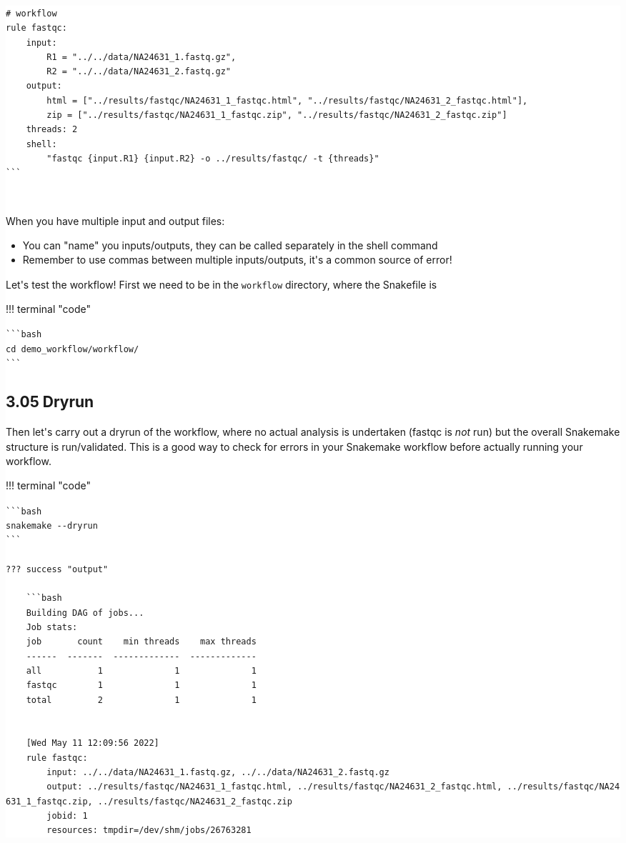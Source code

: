     # workflow
    rule fastqc:
        input:
            R1 = "../../data/NA24631_1.fastq.gz",
            R2 = "../../data/NA24631_2.fastq.gz"
        output:
            html = ["../results/fastqc/NA24631_1_fastqc.html", "../results/fastqc/NA24631_2_fastqc.html"],
            zip = ["../results/fastqc/NA24631_1_fastqc.zip", "../results/fastqc/NA24631_2_fastqc.zip"]
        threads: 2
        shell:
            "fastqc {input.R1} {input.R2} -o ../results/fastqc/ -t {threads}"
    ```


<br>

When you have multiple input and output files:

- You can "name" you inputs/outputs, they can be called separately in the shell command
- Remember to use commas between multiple inputs/outputs, it's a common source of error!

Let's test the workflow! First we need to be in the `workflow` directory, where the Snakefile is

!!! terminal "code"

    ```bash
    cd demo_workflow/workflow/
    ```

## 3.05 Dryrun

Then let's carry out a dryrun of the workflow, where no actual analysis is undertaken (fastqc is *not* run) but the overall Snakemake structure is run/validated. This is a good way to check for errors in your Snakemake workflow before actually running your workflow.

!!! terminal "code"

    ```bash
    snakemake --dryrun
    ```

    ??? success "output"

        ```bash
        Building DAG of jobs...
        Job stats:
        job       count    min threads    max threads
        ------  -------  -------------  -------------
        all           1              1              1
        fastqc        1              1              1
        total         2              1              1
        
        
        [Wed May 11 12:09:56 2022]
        rule fastqc:
            input: ../../data/NA24631_1.fastq.gz, ../../data/NA24631_2.fastq.gz
            output: ../results/fastqc/NA24631_1_fastqc.html, ../results/fastqc/NA24631_2_fastqc.html, ../results/fastqc/NA24631_1_fastqc.zip, ../results/fastqc/NA24631_2_fastqc.zip
            jobid: 1
            resources: tmpdir=/dev/shm/jobs/26763281
        
